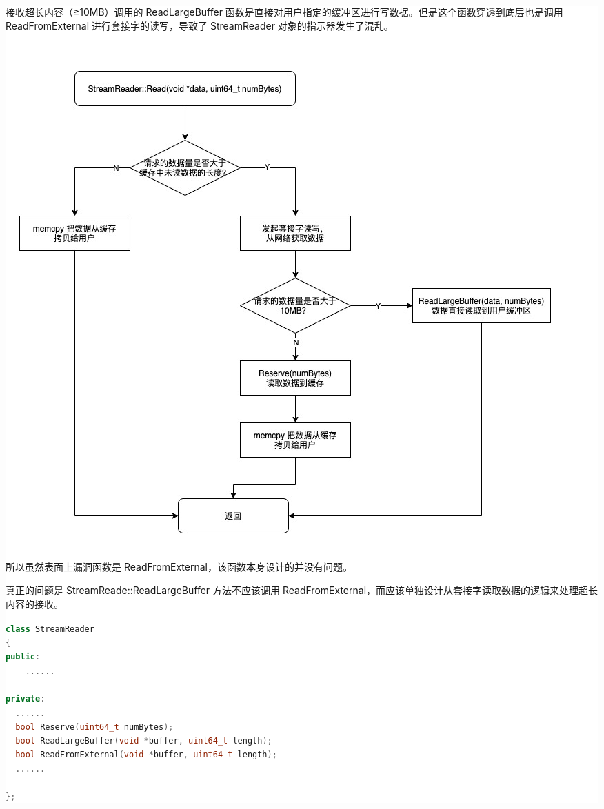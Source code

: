 接收超长内容（≥10MB）调用的 ReadLargeBuffer 函数是直接对用户指定的缓冲区进行写数据。但是这个函数穿透到底层也是调用 ReadFromExternal 进行套接字的读写，导致了 StreamReader 对象的指示器发生了混乱。

![renderdoc-第 4 页.jpg](/assets/posts/2025-05-27-CVE-2023-33864-RenderDoc堆溢出漏洞分析/renderdoc-%E7%AC%AC_4_%E9%A1%B5.jpg)

所以虽然表面上漏洞函数是 ReadFromExternal，该函数本身设计的并没有问题。

真正的问题是 StreamReade::ReadLargeBuffer 方法不应该调用 ReadFromExternal，而应该单独设计从套接字读取数据的逻辑来处理超长内容的接收。

```cpp
class StreamReader
{
public:
	......
	
private:
  ......
  bool Reserve(uint64_t numBytes);
  bool ReadLargeBuffer(void *buffer, uint64_t length);
  bool ReadFromExternal(void *buffer, uint64_t length);
  ......

};
```
